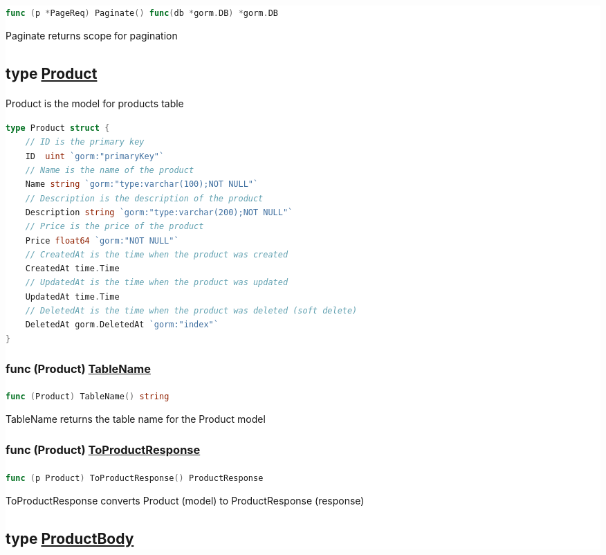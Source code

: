 ```go
func (p *PageReq) Paginate() func(db *gorm.DB) *gorm.DB
```

Paginate returns scope for pagination

<a name="Product"></a>
## type [Product](<https://github.com/mirshahriar/marketplace/blob/main/internal/ports/types/product.go#L10-L25>)

Product is the model for products table

```go
type Product struct {
    // ID is the primary key
    ID  uint `gorm:"primaryKey"`
    // Name is the name of the product
    Name string `gorm:"type:varchar(100);NOT NULL"`
    // Description is the description of the product
    Description string `gorm:"type:varchar(200);NOT NULL"`
    // Price is the price of the product
    Price float64 `gorm:"NOT NULL"`
    // CreatedAt is the time when the product was created
    CreatedAt time.Time
    // UpdatedAt is the time when the product was updated
    UpdatedAt time.Time
    // DeletedAt is the time when the product was deleted (soft delete)
    DeletedAt gorm.DeletedAt `gorm:"index"`
}
```

<a name="Product.TableName"></a>
### func \(Product\) [TableName](<https://github.com/mirshahriar/marketplace/blob/main/internal/ports/types/product.go#L28>)

```go
func (Product) TableName() string
```

TableName returns the table name for the Product model

<a name="Product.ToProductResponse"></a>
### func \(Product\) [ToProductResponse](<https://github.com/mirshahriar/marketplace/blob/main/internal/ports/types/conversion.go#L15>)

```go
func (p Product) ToProductResponse() ProductResponse
```

ToProductResponse converts Product \(model\) to ProductResponse \(response\)

<a name="ProductBody"></a>
## type [ProductBody](<https://github.com/mirshahriar/marketplace/blob/main/internal/ports/types/request.go#L7-L17>)
